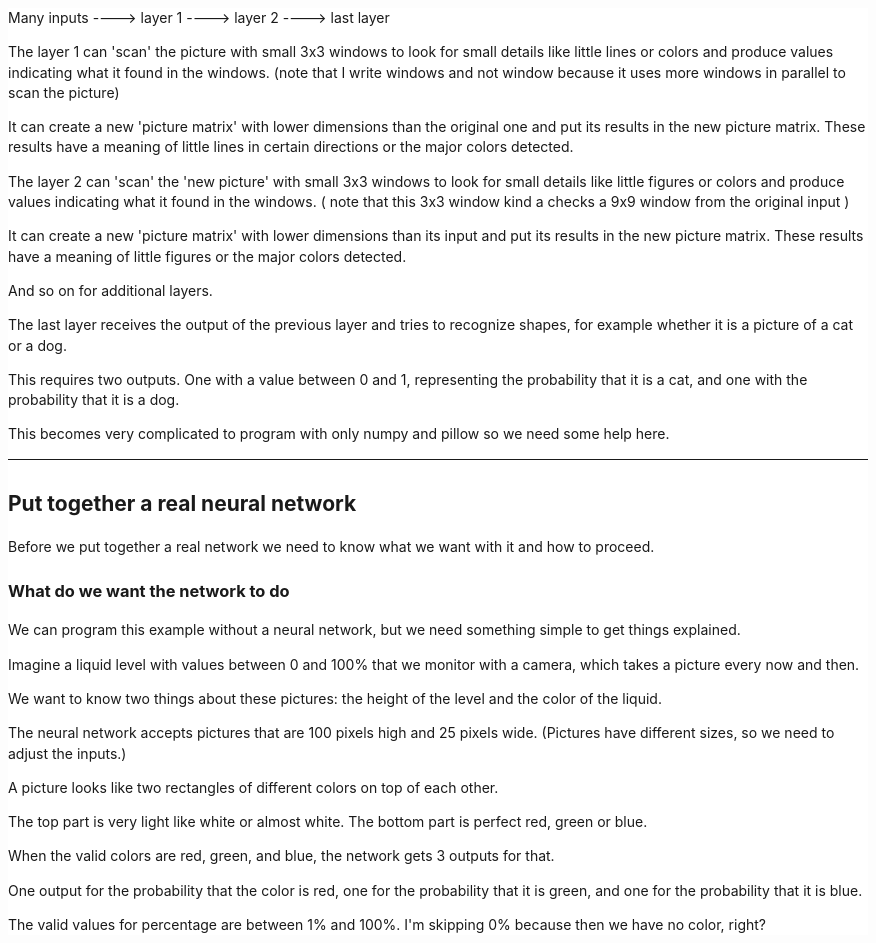 Many inputs ----> layer 1 ----> layer 2 ----> last layer

The layer 1 can 'scan' the picture with small 3x3 windows to look for small details like little lines or colors and produce values indicating what it found in the windows. (note that I write windows and not window because it uses more windows in parallel to scan the picture)

It can create a new 'picture matrix' with lower dimensions than the original one and put its results in the new picture matrix.
These results have a meaning of little lines in certain directions or the major colors detected.

The layer 2 can 'scan' the 'new picture' with small 3x3 windows to look for small details like little figures or colors and produce values indicating what it found in the windows. ( note that this 3x3 window kind a checks a 9x9 window from the original input )

It can create a new 'picture matrix' with lower dimensions than its input and put its results in the new picture matrix.
These results have a meaning of little figures or the major colors detected.

And so on for additional layers.

The last layer receives the output of the previous layer and tries to recognize shapes, for example whether it is a picture of a cat or a dog.

This requires two outputs. One with a value between 0 and 1, representing the probability that it is a cat, and one with the probability that it is a dog.

This becomes very complicated to program with only numpy and pillow so we need some help here.

---

## Put together a real neural network

Before we put together a real network we need to know what we want with it and how to proceed.

### What do we want the network to do

We can program this example without a neural network, but we need something simple to get things explained.

Imagine a liquid level with values ​​between 0 and 100%  that we monitor with a camera, which takes a picture every now and then.

We want to know two things about these pictures: the height of the level and the color of the liquid.

The neural network accepts pictures that are 100 pixels high and 25 pixels wide. (Pictures have different sizes, so we need to adjust the inputs.)

A picture looks like two rectangles of different colors on top of each other.

The top part is very light like white or almost white. The bottom part is perfect red, green or blue.

When the valid colors are red, green, and blue, the network gets 3 outputs for that.

One output for the probability that the color is red, one for the probability that it is green, and one for the probability that it is blue.

The valid values ​​for percentage are between 1% and 100%. I'm skipping 0% because then we have no color, right?
